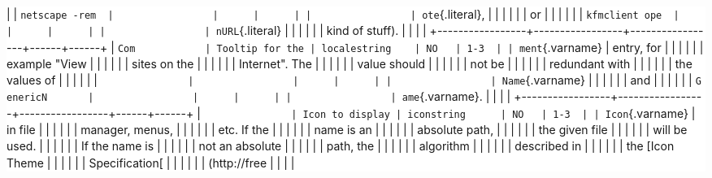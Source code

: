 |                 | `netscape -rem  |                 |      |      |
|                 | ote`{.literal}, |                 |      |      |
|                 | or              |                 |      |      |
|                 | `kfmclient ope  |                 |      |      |
|                 | nURL`{.literal} |                 |      |      |
|                 | kind of stuff). |                 |      |      |
+-----------------+-----------------+-----------------+------+------+
| `Com            | Tooltip for the | localestring    | NO   | 1-3  |
| ment`{.varname} | entry, for      |                 |      |      |
|                 | example \"View  |                 |      |      |
|                 | sites on the    |                 |      |      |
|                 | Internet\". The |                 |      |      |
|                 | value should    |                 |      |      |
|                 | not be          |                 |      |      |
|                 | redundant with  |                 |      |      |
|                 | the values of   |                 |      |      |
|                 | `               |                 |      |      |
|                 | Name`{.varname} |                 |      |      |
|                 | and             |                 |      |      |
|                 | `GenericN       |                 |      |      |
|                 | ame`{.varname}. |                 |      |      |
+-----------------+-----------------+-----------------+------+------+
| `               | Icon to display | iconstring      | NO   | 1-3  |
| Icon`{.varname} | in file         |                 |      |      |
|                 | manager, menus, |                 |      |      |
|                 | etc. If the     |                 |      |      |
|                 | name is an      |                 |      |      |
|                 | absolute path,  |                 |      |      |
|                 | the given file  |                 |      |      |
|                 | will be used.   |                 |      |      |
|                 | If the name is  |                 |      |      |
|                 | not an absolute |                 |      |      |
|                 | path, the       |                 |      |      |
|                 | algorithm       |                 |      |      |
|                 | described in    |                 |      |      |
|                 | the [Icon Theme |                 |      |      |
|                 | Specification[  |                 |      |      |
|                 | (http://free    |                 |      |      |